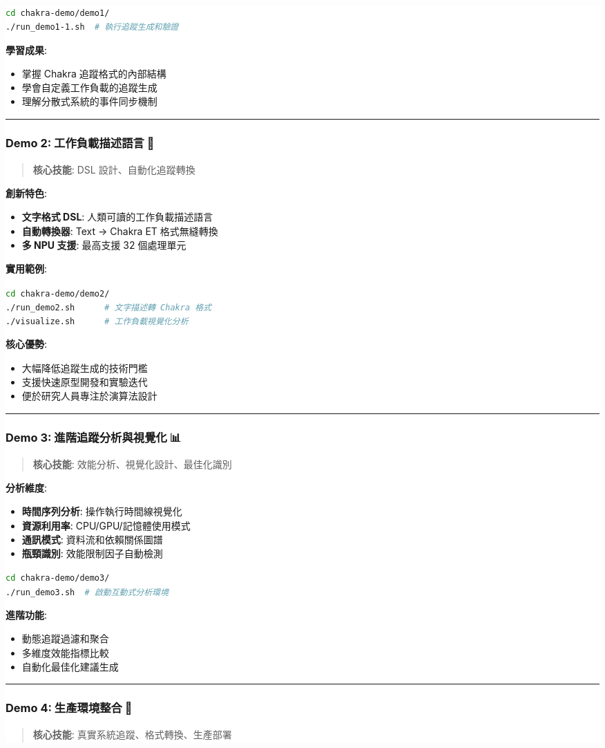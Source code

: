 ```bash
cd chakra-demo/demo1/
./run_demo1-1.sh  # 執行追蹤生成和驗證
```

**學習成果**:
- 掌握 Chakra 追蹤格式的內部結構
- 學會自定義工作負載的追蹤生成
- 理解分散式系統的事件同步機制

---

### Demo 2: 工作負載描述語言 📝
> **核心技能**: DSL 設計、自動化追蹤轉換

**創新特色**:
- **文字格式 DSL**: 人類可讀的工作負載描述語言
- **自動轉換器**: Text → Chakra ET 格式無縫轉換
- **多 NPU 支援**: 最高支援 32 個處理單元

**實用範例**:
```bash
cd chakra-demo/demo2/
./run_demo2.sh      # 文字描述轉 Chakra 格式
./visualize.sh      # 工作負載視覺化分析
```

**核心優勢**:
- 大幅降低追蹤生成的技術門檻
- 支援快速原型開發和實驗迭代
- 便於研究人員專注於演算法設計

---

### Demo 3: 進階追蹤分析與視覺化 📊
> **核心技能**: 效能分析、視覺化設計、最佳化識別

**分析維度**:
- **時間序列分析**: 操作執行時間線視覺化
- **資源利用率**: CPU/GPU/記憶體使用模式
- **通訊模式**: 資料流和依賴關係圖譜
- **瓶頸識別**: 效能限制因子自動檢測

```bash
cd chakra-demo/demo3/
./run_demo3.sh  # 啟動互動式分析環境
```

**進階功能**:
- 動態追蹤過濾和聚合
- 多維度效能指標比較
- 自動化最佳化建議生成

---

### Demo 4: 生產環境整合 🔄
> **核心技能**: 真實系統追蹤、格式轉換、生產部署
